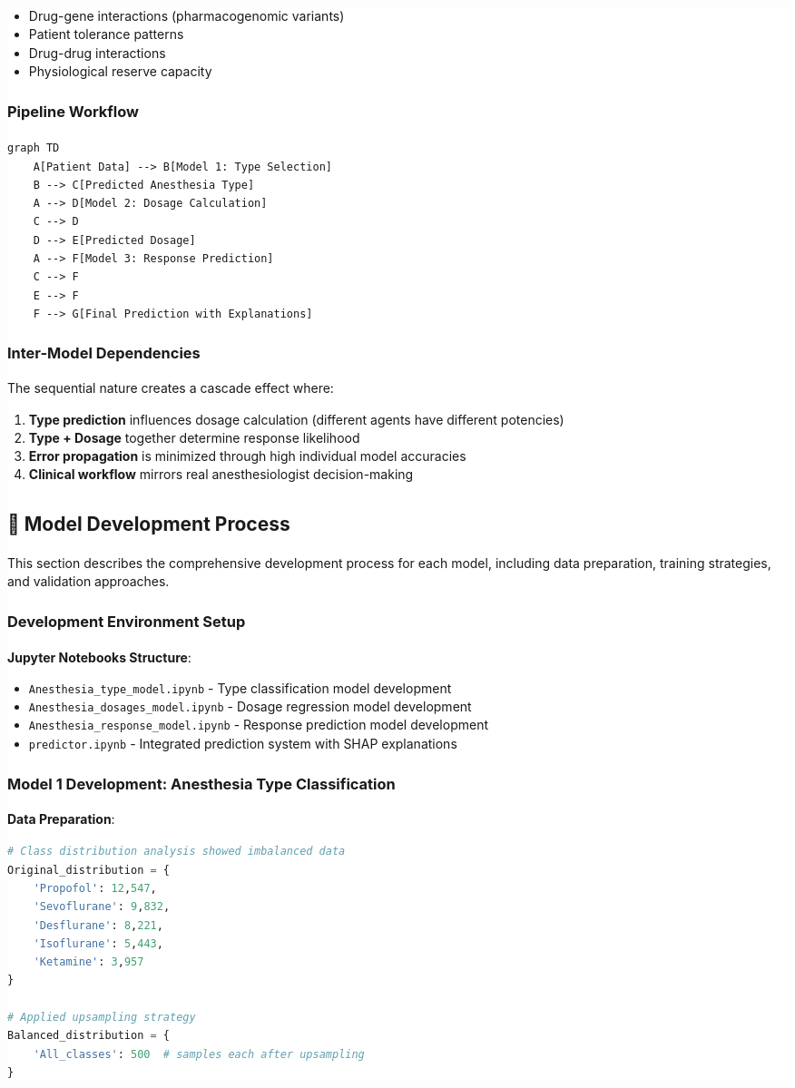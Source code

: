 - Drug-gene interactions (pharmacogenomic variants)
- Patient tolerance patterns
- Drug-drug interactions
- Physiological reserve capacity

### Pipeline Workflow

```mermaid
graph TD
    A[Patient Data] --> B[Model 1: Type Selection]
    B --> C[Predicted Anesthesia Type]
    A --> D[Model 2: Dosage Calculation]
    C --> D
    D --> E[Predicted Dosage]
    A --> F[Model 3: Response Prediction]
    C --> F
    E --> F
    F --> G[Final Prediction with Explanations]
```

### Inter-Model Dependencies

The sequential nature creates a cascade effect where:

1. **Type prediction** influences dosage calculation (different agents have different potencies)
2. **Type + Dosage** together determine response likelihood
3. **Error propagation** is minimized through high individual model accuracies
4. **Clinical workflow** mirrors real anesthesiologist decision-making

## 🔧 Model Development Process

This section describes the comprehensive development process for each model, including data preparation, training strategies, and validation approaches.

### Development Environment Setup

**Jupyter Notebooks Structure**:

- `Anesthesia_type_model.ipynb` - Type classification model development
- `Anesthesia_dosages_model.ipynb` - Dosage regression model development
- `Anesthesia_response_model.ipynb` - Response prediction model development
- `predictor.ipynb` - Integrated prediction system with SHAP explanations

### Model 1 Development: Anesthesia Type Classification

**Data Preparation**:

```python
# Class distribution analysis showed imbalanced data
Original_distribution = {
    'Propofol': 12,547,
    'Sevoflurane': 9,832,
    'Desflurane': 8,221,
    'Isoflurane': 5,443,
    'Ketamine': 3,957
}

# Applied upsampling strategy
Balanced_distribution = {
    'All_classes': 500  # samples each after upsampling
}
```
